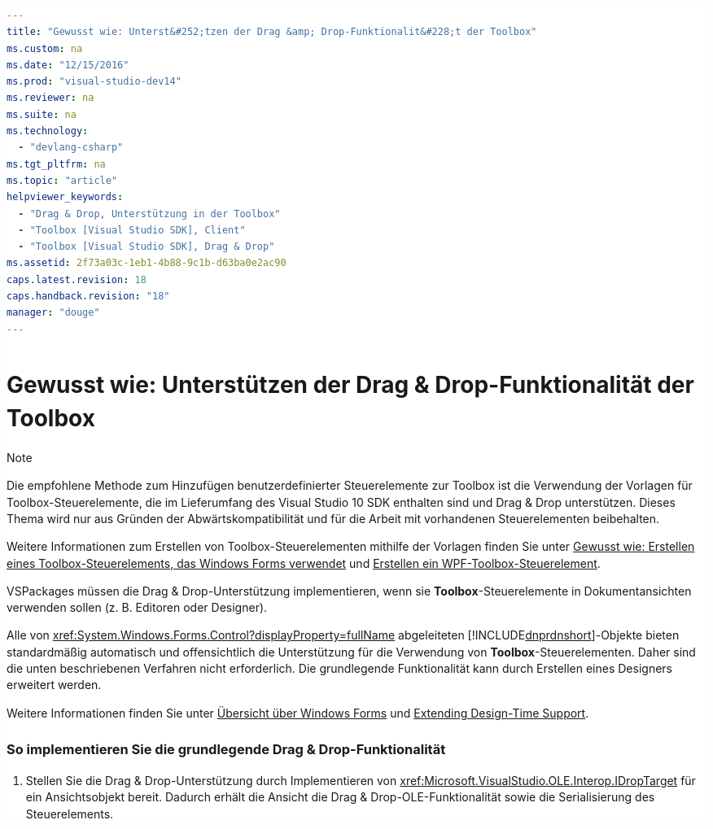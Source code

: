 ```yaml
---
title: "Gewusst wie: Unterst&#252;tzen der Drag &amp; Drop-Funktionalit&#228;t der Toolbox"
ms.custom: na
ms.date: "12/15/2016"
ms.prod: "visual-studio-dev14"
ms.reviewer: na
ms.suite: na
ms.technology: 
  - "devlang-csharp"
ms.tgt_pltfrm: na
ms.topic: "article"
helpviewer_keywords: 
  - "Drag & Drop, Unterstützung in der Toolbox"
  - "Toolbox [Visual Studio SDK], Client"
  - "Toolbox [Visual Studio SDK], Drag & Drop"
ms.assetid: 2f73a03c-1eb1-4b88-9c1b-d63ba0e2ac90
caps.latest.revision: 18
caps.handback.revision: "18"
manager: "douge"
---
```

# Gewusst wie: Unterst&#252;tzen der Drag &amp; Drop-Funktionalit&#228;t der Toolbox
> [!NOTE]
>  Die empfohlene Methode zum Hinzufügen benutzerdefinierter Steuerelemente zur Toolbox ist die Verwendung der Vorlagen für Toolbox\-Steuerelemente, die im Lieferumfang des Visual Studio 10 SDK enthalten sind und Drag & Drop unterstützen. Dieses Thema wird nur aus Gründen der Abwärtskompatibilität und für die Arbeit mit vorhandenen Steuerelementen beibehalten.  
>   
>  Weitere Informationen zum Erstellen von Toolbox\-Steuerelementen mithilfe der Vorlagen finden Sie unter [Gewusst wie: Erstellen eines Toolbox\-Steuerelements, das Windows Forms verwendet](../misc/how-to-create-a-toolbox-control-that-uses-windows-forms.md) und [Erstellen ein WPF\-Toolbox\-Steuerelement](../Topic/Creating%20a%20WPF%20Toolbox%20Control.md).  
  
 VSPackages müssen die Drag & Drop\-Unterstützung implementieren, wenn sie **Toolbox**\-Steuerelemente in Dokumentansichten verwenden sollen \(z. B. Editoren oder Designer\).  
  
 Alle von <xref:System.Windows.Forms.Control?displayProperty=fullName> abgeleiteten [!INCLUDE[dnprdnshort](../error-messages/tool-errors/includes/dnprdnshort_md.md)]\-Objekte bieten standardmäßig automatisch und offensichtlich die Unterstützung für die Verwendung von **Toolbox**\-Steuerelementen. Daher sind die unten beschriebenen Verfahren nicht erforderlich. Die grundlegende Funktionalität kann durch Erstellen eines Designers erweitert werden.  
  
 Weitere Informationen finden Sie unter [Übersicht über Windows Forms](../Topic/Windows%20Forms%20Overview.md) und [Extending Design\-Time Support](../Topic/Extending%20Design-Time%20Support.md).  
  
### So implementieren Sie die grundlegende Drag & Drop\-Funktionalität  
  
1.  Stellen Sie die Drag & Drop\-Unterstützung durch Implementieren von <xref:Microsoft.VisualStudio.OLE.Interop.IDropTarget> für ein Ansichtsobjekt bereit. Dadurch erhält die Ansicht die Drag & Drop\-OLE\-Funktionalität sowie die Serialisierung des Steuerelements.  
  